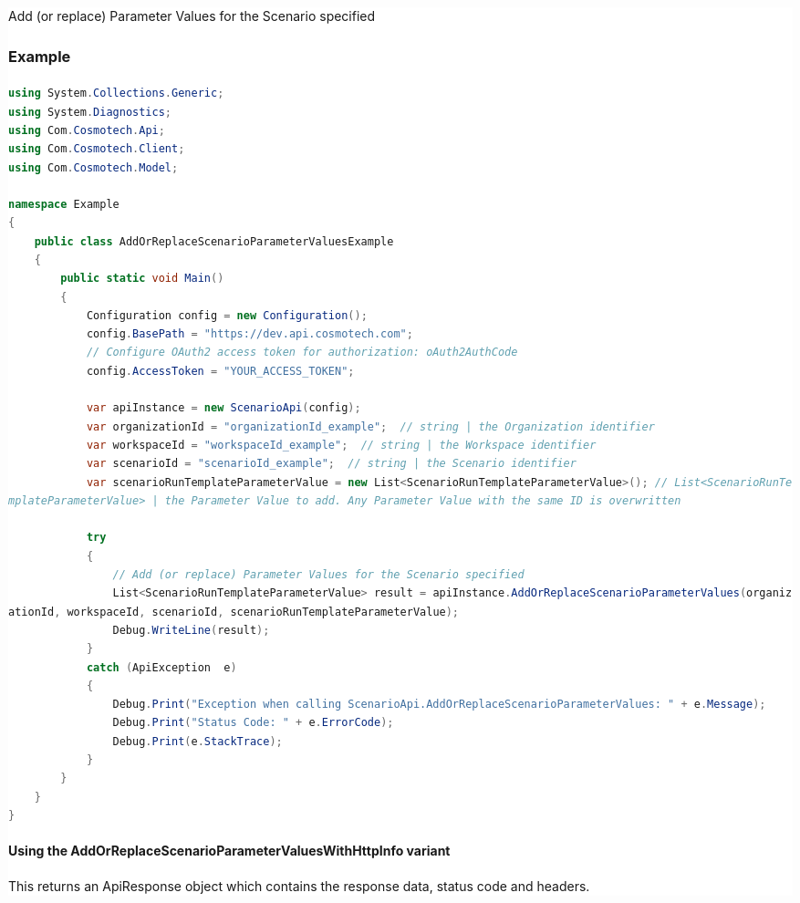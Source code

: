 Add (or replace) Parameter Values for the Scenario specified

### Example
```csharp
using System.Collections.Generic;
using System.Diagnostics;
using Com.Cosmotech.Api;
using Com.Cosmotech.Client;
using Com.Cosmotech.Model;

namespace Example
{
    public class AddOrReplaceScenarioParameterValuesExample
    {
        public static void Main()
        {
            Configuration config = new Configuration();
            config.BasePath = "https://dev.api.cosmotech.com";
            // Configure OAuth2 access token for authorization: oAuth2AuthCode
            config.AccessToken = "YOUR_ACCESS_TOKEN";

            var apiInstance = new ScenarioApi(config);
            var organizationId = "organizationId_example";  // string | the Organization identifier
            var workspaceId = "workspaceId_example";  // string | the Workspace identifier
            var scenarioId = "scenarioId_example";  // string | the Scenario identifier
            var scenarioRunTemplateParameterValue = new List<ScenarioRunTemplateParameterValue>(); // List<ScenarioRunTemplateParameterValue> | the Parameter Value to add. Any Parameter Value with the same ID is overwritten

            try
            {
                // Add (or replace) Parameter Values for the Scenario specified
                List<ScenarioRunTemplateParameterValue> result = apiInstance.AddOrReplaceScenarioParameterValues(organizationId, workspaceId, scenarioId, scenarioRunTemplateParameterValue);
                Debug.WriteLine(result);
            }
            catch (ApiException  e)
            {
                Debug.Print("Exception when calling ScenarioApi.AddOrReplaceScenarioParameterValues: " + e.Message);
                Debug.Print("Status Code: " + e.ErrorCode);
                Debug.Print(e.StackTrace);
            }
        }
    }
}
```

#### Using the AddOrReplaceScenarioParameterValuesWithHttpInfo variant
This returns an ApiResponse object which contains the response data, status code and headers.
